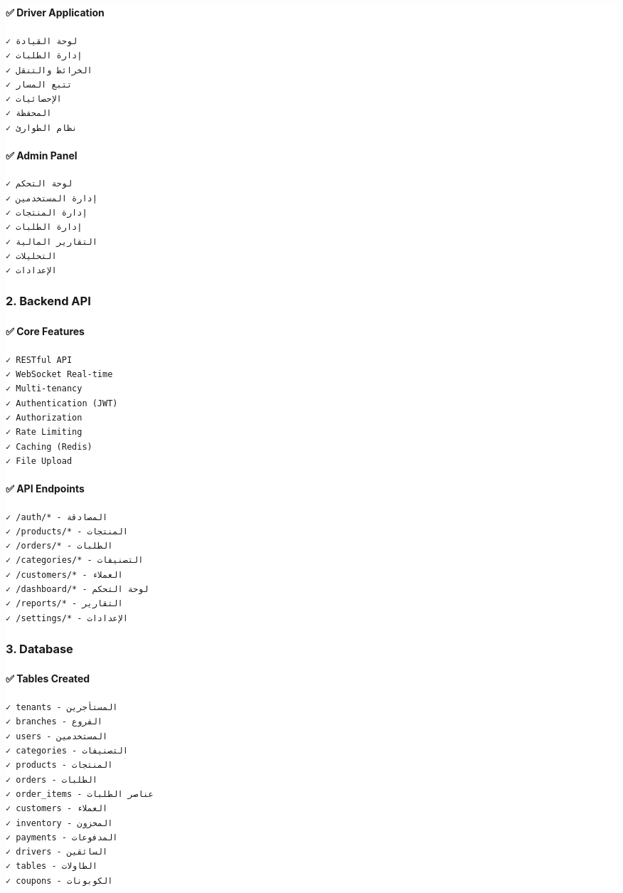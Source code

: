 #### ✅ Driver Application
```
✓ لوحة القيادة
✓ إدارة الطلبات
✓ الخرائط والتنقل
✓ تتبع المسار
✓ الإحصائيات
✓ المحفظة
✓ نظام الطوارئ
```

#### ✅ Admin Panel
```
✓ لوحة التحكم
✓ إدارة المستخدمين
✓ إدارة المنتجات
✓ إدارة الطلبات
✓ التقارير المالية
✓ التحليلات
✓ الإعدادات
```

### 2. **Backend API**

#### ✅ Core Features
```
✓ RESTful API
✓ WebSocket Real-time
✓ Multi-tenancy
✓ Authentication (JWT)
✓ Authorization
✓ Rate Limiting
✓ Caching (Redis)
✓ File Upload
```

#### ✅ API Endpoints
```
✓ /auth/* - المصادقة
✓ /products/* - المنتجات
✓ /orders/* - الطلبات
✓ /categories/* - التصنيفات
✓ /customers/* - العملاء
✓ /dashboard/* - لوحة التحكم
✓ /reports/* - التقارير
✓ /settings/* - الإعدادات
```

### 3. **Database**

#### ✅ Tables Created
```
✓ tenants - المستأجرين
✓ branches - الفروع
✓ users - المستخدمين
✓ categories - التصنيفات
✓ products - المنتجات
✓ orders - الطلبات
✓ order_items - عناصر الطلبات
✓ customers - العملاء
✓ inventory - المخزون
✓ payments - المدفوعات
✓ drivers - السائقين
✓ tables - الطاولات
✓ coupons - الكوبونات
```